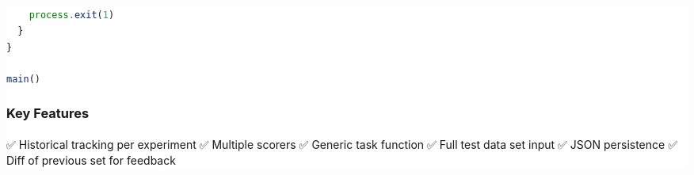 ```typescript
    process.exit(1)
  }
}

main()
```

### Key Features

✅ Historical tracking per experiment
✅ Multiple scorers
✅ Generic task function
✅ Full test data set input
✅ JSON persistence
✅ Diff of previous set for feedback
